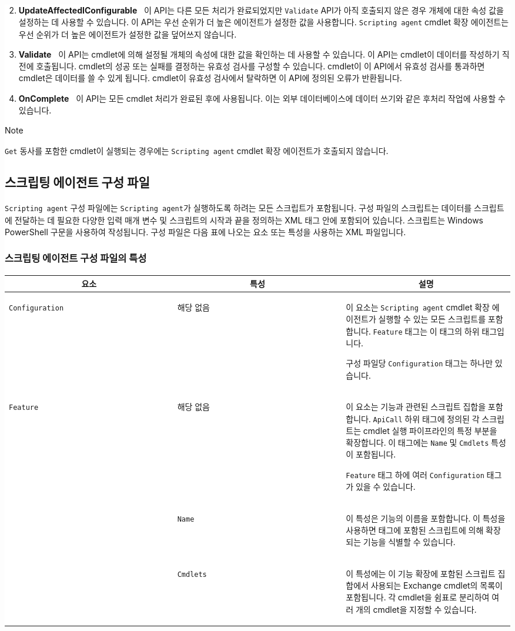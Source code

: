 2.  **UpdateAffectedIConfigurable**   이 API는 다른 모든 처리가 완료되었지만 `Validate` API가 아직 호출되지 않은 경우 개체에 대한 속성 값을 설정하는 데 사용할 수 있습니다. 이 API는 우선 순위가 더 높은 에이전트가 설정한 값을 사용합니다. `Scripting agent` cmdlet 확장 에이전트는 우선 순위가 더 높은 에이전트가 설정한 값을 덮어쓰지 않습니다.

3.  **Validate**   이 API는 cmdlet에 의해 설정될 개체의 속성에 대한 값을 확인하는 데 사용할 수 있습니다. 이 API는 cmdlet이 데이터를 작성하기 직전에 호출됩니다. cmdlet의 성공 또는 실패를 결정하는 유효성 검사를 구성할 수 있습니다. cmdlet이 이 API에서 유효성 검사를 통과하면 cmdlet은 데이터를 쓸 수 있게 됩니다. cmdlet이 유효성 검사에서 탈락하면 이 API에 정의된 오류가 반환됩니다.

4.  **OnComplete**   이 API는 모든 cmdlet 처리가 완료된 후에 사용됩니다. 이는 외부 데이터베이스에 데이터 쓰기와 같은 후처리 작업에 사용할 수 있습니다.


> [!NOTE]
> <CODE>Get</CODE> 동사를 포함한 cmdlet이 실행되는 경우에는 <CODE>Scripting agent</CODE> cmdlet 확장 에이전트가 호출되지 않습니다.



## 스크립팅 에이전트 구성 파일

`Scripting agent` 구성 파일에는 `Scripting agent`가 실행하도록 하려는 모든 스크립트가 포함됩니다. 구성 파일의 스크립트는 데이터를 스크립트에 전달하는 데 필요한 다양한 입력 매개 변수 및 스크립트의 시작과 끝을 정의하는 XML 태그 안에 포함되어 있습니다. 스크립트는 Windows PowerShell 구문을 사용하여 작성됩니다. 구성 파일은 다음 표에 나오는 요소 또는 특성을 사용하는 XML 파일입니다.

### 스크립팅 에이전트 구성 파일의 특성

<table>
<colgroup>
<col style="width: 33%" />
<col style="width: 33%" />
<col style="width: 33%" />
</colgroup>
<thead>
<tr class="header">
<th>요소</th>
<th>특성</th>
<th>설명</th>
</tr>
</thead>
<tbody>
<tr class="odd">
<td><p><code>Configuration</code></p></td>
<td><p>해당 없음</p></td>
<td><p>이 요소는 <code>Scripting agent</code> cmdlet 확장 에이전트가 실행할 수 있는 모든 스크립트를 포함합니다. <code>Feature</code> 태그는 이 태그의 하위 태그입니다.</p>
<p>구성 파일당 <code>Configuration</code> 태그는 하나만 있습니다.</p></td>
</tr>
<tr class="even">
<td><p><code>Feature</code></p></td>
<td><p>해당 없음</p></td>
<td><p>이 요소는 기능과 관련된 스크립트 집합을 포함합니다. <code>ApiCall</code> 하위 태그에 정의된 각 스크립트는 cmdlet 실행 파이프라인의 특정 부분을 확장합니다. 이 태그에는 <code>Name</code> 및 <code>Cmdlets</code> 특성이 포함됩니다.</p>
<p><code>Feature</code> 태그 하에 여러 <code>Configuration</code> 태그가 있을 수 있습니다.</p></td>
</tr>
<tr class="odd">
<td><p></p></td>
<td><p><code>Name</code></p></td>
<td><p>이 특성은 기능의 이름을 포함합니다. 이 특성을 사용하면 태그에 포함된 스크립트에 의해 확장되는 기능을 식별할 수 있습니다.</p></td>
</tr>
<tr class="even">
<td><p></p></td>
<td><p><code>Cmdlets</code></p></td>
<td><p>이 특성에는 이 기능 확장에 포함된 스크립트 집합에서 사용되는 Exchange cmdlet의 목록이 포함됩니다. 각 cmdlet을 쉼표로 분리하여 여러 개의 cmdlet을 지정할 수 있습니다.</p></td>
</tr>
<tr class="odd">